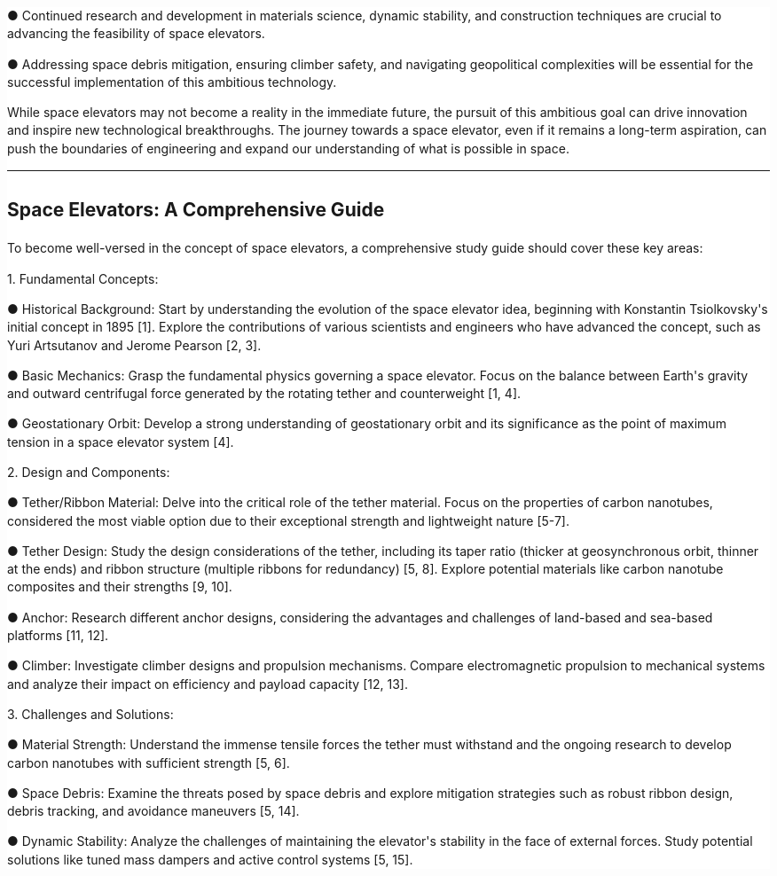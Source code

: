 ● Continued research and development in materials science, dynamic stability, and construction techniques are crucial to advancing the feasibility of space elevators.

● Addressing space debris mitigation, ensuring climber safety, and navigating geopolitical complexities will be essential for the successful implementation of this ambitious technology.

While space elevators may not become a reality in the immediate future, the pursuit of this ambitious goal can drive innovation and inspire new technological breakthroughs. The journey towards a space elevator, even if it remains a long-term aspiration, can push the boundaries of engineering and expand our understanding of what is possible in space.

---

## Space Elevators: A Comprehensive Guide

To become well-versed in the concept of space elevators, a comprehensive study guide should cover these key areas:

1\. Fundamental Concepts:

● Historical Background: Start by understanding the evolution of the space elevator idea, beginning with Konstantin Tsiolkovsky's initial concept in 1895 \[1\]. Explore the contributions of various scientists and engineers who have advanced the concept, such as Yuri Artsutanov and Jerome Pearson \[2, 3\].

● Basic Mechanics: Grasp the fundamental physics governing a space elevator. Focus on the balance between Earth's gravity and outward centrifugal force generated by the rotating tether and counterweight \[1, 4\].

● Geostationary Orbit: Develop a strong understanding of geostationary orbit and its significance as the point of maximum tension in a space elevator system \[4\].

2\. Design and Components:

● Tether/Ribbon Material: Delve into the critical role of the tether material. Focus on the properties of carbon nanotubes, considered the most viable option due to their exceptional strength and lightweight nature \[5-7\].

● Tether Design: Study the design considerations of the tether, including its taper ratio (thicker at geosynchronous orbit, thinner at the ends) and ribbon structure (multiple ribbons for redundancy) \[5, 8\]. Explore potential materials like carbon nanotube composites and their strengths \[9, 10\].

● Anchor: Research different anchor designs, considering the advantages and challenges of land-based and sea-based platforms \[11, 12\].

● Climber: Investigate climber designs and propulsion mechanisms. Compare electromagnetic propulsion to mechanical systems and analyze their impact on efficiency and payload capacity \[12, 13\].

3\. Challenges and Solutions:

● Material Strength: Understand the immense tensile forces the tether must withstand and the ongoing research to develop carbon nanotubes with sufficient strength \[5, 6\].

● Space Debris: Examine the threats posed by space debris and explore mitigation strategies such as robust ribbon design, debris tracking, and avoidance maneuvers \[5, 14\].

● Dynamic Stability: Analyze the challenges of maintaining the elevator's stability in the face of external forces. Study potential solutions like tuned mass dampers and active control systems \[5, 15\].
